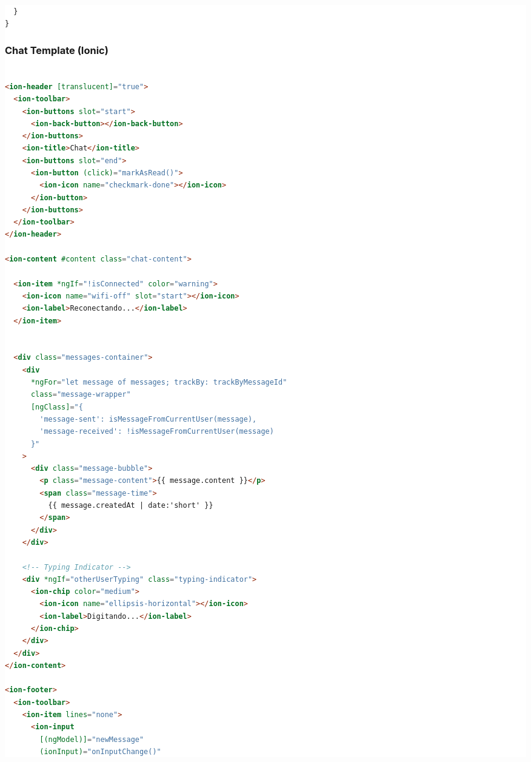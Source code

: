 ```typescript
  }
}
```

### Chat Template (Ionic)

```html

<ion-header [translucent]="true">
  <ion-toolbar>
    <ion-buttons slot="start">
      <ion-back-button></ion-back-button>
    </ion-buttons>
    <ion-title>Chat</ion-title>
    <ion-buttons slot="end">
      <ion-button (click)="markAsRead()">
        <ion-icon name="checkmark-done"></ion-icon>
      </ion-button>
    </ion-buttons>
  </ion-toolbar>
</ion-header>

<ion-content #content class="chat-content">
  
  <ion-item *ngIf="!isConnected" color="warning">
    <ion-icon name="wifi-off" slot="start"></ion-icon>
    <ion-label>Reconectando...</ion-label>
  </ion-item>

  
  <div class="messages-container">
    <div
      *ngFor="let message of messages; trackBy: trackByMessageId"
      class="message-wrapper"
      [ngClass]="{
        'message-sent': isMessageFromCurrentUser(message),
        'message-received': !isMessageFromCurrentUser(message)
      }"
    >
      <div class="message-bubble">
        <p class="message-content">{{ message.content }}</p>
        <span class="message-time">
          {{ message.createdAt | date:'short' }}
        </span>
      </div>
    </div>

    <!-- Typing Indicator -->
    <div *ngIf="otherUserTyping" class="typing-indicator">
      <ion-chip color="medium">
        <ion-icon name="ellipsis-horizontal"></ion-icon>
        <ion-label>Digitando...</ion-label>
      </ion-chip>
    </div>
  </div>
</ion-content>

<ion-footer>
  <ion-toolbar>
    <ion-item lines="none">
      <ion-input
        [(ngModel)]="newMessage"
        (ionInput)="onInputChange()"
```